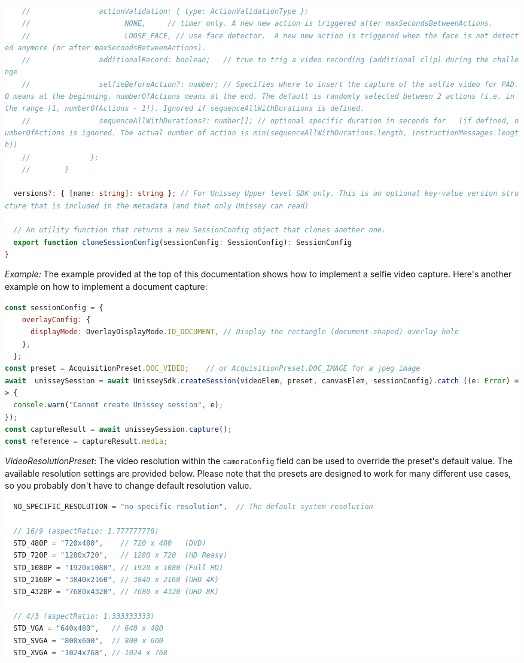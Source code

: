 ```typescript
    //                actionValidation: { type: ActionValidationType }; 
    //                      NONE,     // timer only. A new new action is triggered after maxSecondsBetweenActions. 
    //                      LOOSE_FACE, // use face detector.  A new new action is triggered when the face is not detected anymore (or after maxSecondsBetweenActions). 
    //                additionalRecord: boolean;   // true to trig a video recording (additional clip) during the challenge
    //                selfieBeforeAction?: number; // Specifies where to insert the capture of the selfie video for PAD. 0 means at the beginning. numberOfActions means at the end. The default is randomly selected between 2 actions (i.e. in the range [1, numberOfActions - 1]). Ignored if sequenceAllWithDurations is defined.
    //                sequenceAllWithDurations?: number[]; // optional specific duration in seconds for   (if defined, numberOfActions is ignored. The actual number of action is min(sequenceAllWithDurations.length, instructionMessages.length))
    //              };
    //        }

  versions?: { [name: string]: string }; // For Unissey Upper level SDK only. This is an optional key-value version structure that is included in the metadata (and that only Unissey can read)

  // An utility function that returns a new SessionConfig object that clones another one.
  export function cloneSessionConfig(sessionConfig: SessionConfig): SessionConfig
}
```
*Example:*
The example provided at the top of this documentation shows how to implement a selfie video capture.
Here's another example on how to implement a document capture:
```javascript
const sessionConfig = {
    overlayConfig: {
      displayMode: OverlayDisplayMode.ID_DOCUMENT, // Display the rectangle (document-shaped) overlay hole
    },
  };
const preset = AcquisitionPreset.DOC_VIDEO;    // or AcquisitionPreset.DOC_IMAGE for a jpeg image
await  unisseySession = await UnisseySdk.createSession(videoElem, preset, canvasElem, sessionConfig).catch ((e: Error) => {
  console.warn("Cannot create Unissey session", e);
});
const captureResult = await unisseySession.capture();
const reference = captureResult.media;
```

 *VideoResolutionPreset*:
The video resolution within the `cameraConfig` field can be used to override the preset's default value. The available resolution settings are provided below.
Please note that the presets are designed to work for many different use cases, so you probably don't have to change default resolution value.

``` javascript
  NO_SPECIFIC_RESOLUTION = "no-specific-resolution",  // The default system resolution

  // 16/9 (aspectRatio: 1.777777778)
  STD_480P = "720x480",    // 720 x 480   (DVD)
  STD_720P = "1280x720",   // 1280 x 720  (HD Reasy)
  STD_1080P = "1920x1080", // 1920 x 1080 (Full HD)
  STD_2160P = "3840x2160", // 3840 x 2160 (UHD 4K)
  STD_4320P = "7680x4320", // 7680 x 4320 (UHD 8K)

  // 4/3 (aspectRatio: 1.333333333)
  STD_VGA = "640x480",   // 640 x 480
  STD_SVGA = "800x600",  // 800 x 600
  STD_XVGA = "1024x768", // 1024 x 768
```